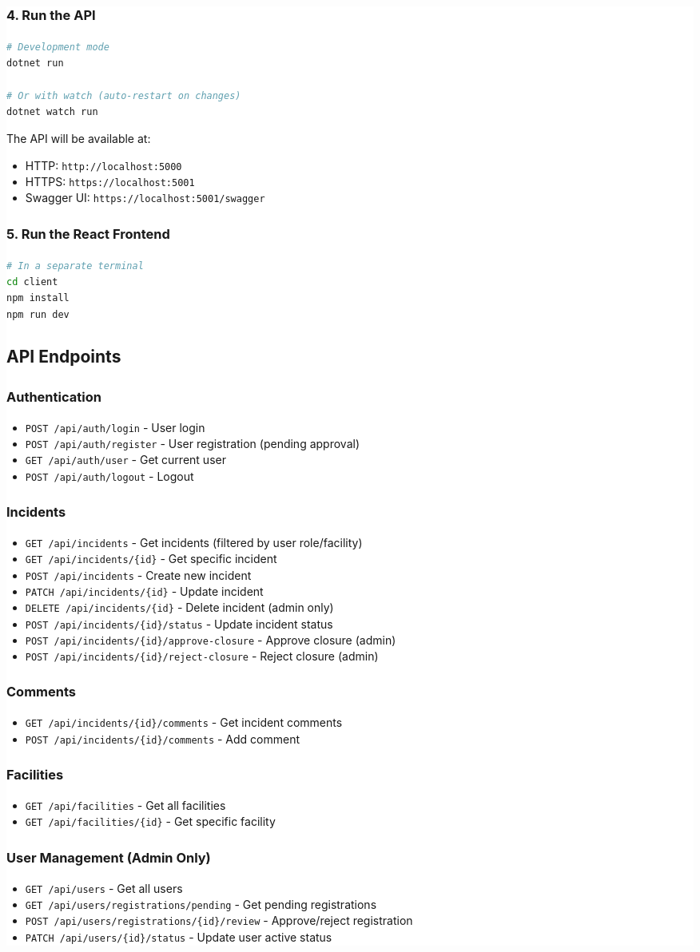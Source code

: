 ### 4. Run the API
```bash
# Development mode
dotnet run

# Or with watch (auto-restart on changes)
dotnet watch run
```

The API will be available at:
- HTTP: `http://localhost:5000`
- HTTPS: `https://localhost:5001`
- Swagger UI: `https://localhost:5001/swagger`

### 5. Run the React Frontend
```bash
# In a separate terminal
cd client
npm install
npm run dev
```

## API Endpoints

### Authentication
- `POST /api/auth/login` - User login
- `POST /api/auth/register` - User registration (pending approval)
- `GET /api/auth/user` - Get current user
- `POST /api/auth/logout` - Logout

### Incidents
- `GET /api/incidents` - Get incidents (filtered by user role/facility)
- `GET /api/incidents/{id}` - Get specific incident
- `POST /api/incidents` - Create new incident
- `PATCH /api/incidents/{id}` - Update incident
- `DELETE /api/incidents/{id}` - Delete incident (admin only)
- `POST /api/incidents/{id}/status` - Update incident status
- `POST /api/incidents/{id}/approve-closure` - Approve closure (admin)
- `POST /api/incidents/{id}/reject-closure` - Reject closure (admin)

### Comments
- `GET /api/incidents/{id}/comments` - Get incident comments
- `POST /api/incidents/{id}/comments` - Add comment

### Facilities
- `GET /api/facilities` - Get all facilities
- `GET /api/facilities/{id}` - Get specific facility

### User Management (Admin Only)
- `GET /api/users` - Get all users
- `GET /api/users/registrations/pending` - Get pending registrations
- `POST /api/users/registrations/{id}/review` - Approve/reject registration
- `PATCH /api/users/{id}/status` - Update user active status
